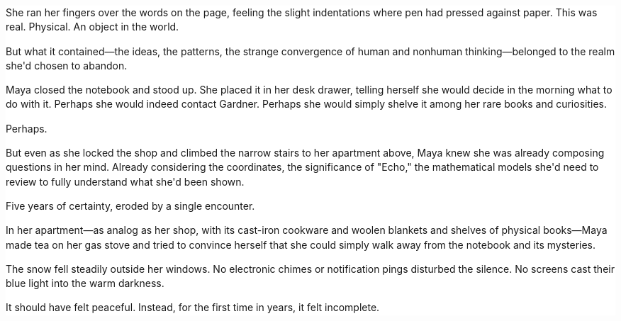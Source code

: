 She ran her fingers over the words on the page, feeling the slight indentations where pen had pressed against paper. This was real. Physical. An object in the world.

But what it contained—the ideas, the patterns, the strange convergence of human and nonhuman thinking—belonged to the realm she'd chosen to abandon.

Maya closed the notebook and stood up. She placed it in her desk drawer, telling herself she would decide in the morning what to do with it. Perhaps she would indeed contact Gardner. Perhaps she would simply shelve it among her rare books and curiosities.

Perhaps.

But even as she locked the shop and climbed the narrow stairs to her apartment above, Maya knew she was already composing questions in her mind. Already considering the coordinates, the significance of "Echo," the mathematical models she'd need to review to fully understand what she'd been shown.

Five years of certainty, eroded by a single encounter.

In her apartment—as analog as her shop, with its cast-iron cookware and woolen blankets and shelves of physical books—Maya made tea on her gas stove and tried to convince herself that she could simply walk away from the notebook and its mysteries.

The snow fell steadily outside her windows. No electronic chimes or notification pings disturbed the silence. No screens cast their blue light into the warm darkness.

It should have felt peaceful. Instead, for the first time in years, it felt incomplete.
